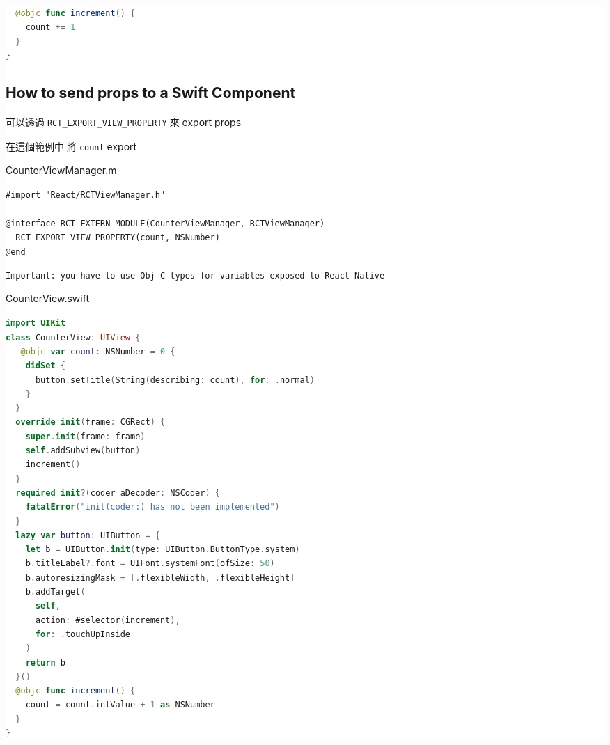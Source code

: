 ```swift
  @objc func increment() {
    count += 1
  }
}
```

## How to send props to a Swift Component

可以透過 `RCT_EXPORT_VIEW_PROPERTY` 來 export props

在這個範例中 將 `count` export 

CounterViewManager.m

```
#import "React/RCTViewManager.h"

@interface RCT_EXTERN_MODULE(CounterViewManager, RCTViewManager)
  RCT_EXPORT_VIEW_PROPERTY(count, NSNumber)
@end
```


`Important: you have to use Obj-C types for variables exposed to React Native`

CounterView.swift

```swift
import UIKit
class CounterView: UIView {
   @objc var count: NSNumber = 0 {
    didSet {
      button.setTitle(String(describing: count), for: .normal)
    }
  }
  override init(frame: CGRect) {
    super.init(frame: frame)
    self.addSubview(button)
    increment()
  }
  required init?(coder aDecoder: NSCoder) {
    fatalError("init(coder:) has not been implemented")
  }
  lazy var button: UIButton = {
    let b = UIButton.init(type: UIButton.ButtonType.system)
    b.titleLabel?.font = UIFont.systemFont(ofSize: 50)
    b.autoresizingMask = [.flexibleWidth, .flexibleHeight]
    b.addTarget(
      self,
      action: #selector(increment),
      for: .touchUpInside
    )
    return b
  }()
  @objc func increment() {
    count = count.intValue + 1 as NSNumber
  }
}
```
